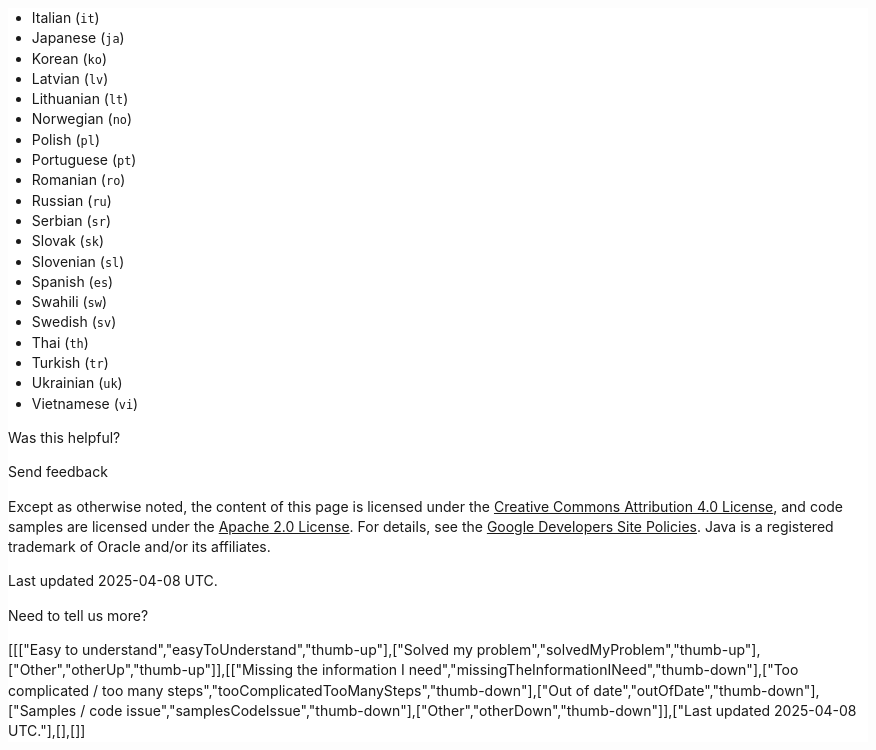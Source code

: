 * Italian (`it`)
* Japanese (`ja`)
* Korean (`ko`)
* Latvian (`lv`)
* Lithuanian (`lt`)
* Norwegian (`no`)
* Polish (`pl`)
* Portuguese (`pt`)
* Romanian (`ro`)
* Russian (`ru`)
* Serbian (`sr`)
* Slovak (`sk`)
* Slovenian (`sl`)
* Spanish (`es`)
* Swahili (`sw`)
* Swedish (`sv`)
* Thai (`th`)
* Turkish (`tr`)
* Ukrainian (`uk`)
* Vietnamese (`vi`)

Was this helpful?

Send feedback

Except as otherwise noted, the content of this page is licensed under the [Creative Commons Attribution 4.0 License](https://creativecommons.org/licenses/by/4.0/), and code samples are licensed under the [Apache 2.0 License](https://www.apache.org/licenses/LICENSE-2.0). For details, see the [Google Developers Site Policies](https://developers.google.com/site-policies). Java is a registered trademark of Oracle and/or its affiliates.

Last updated 2025-04-08 UTC.

Need to tell us more?

[[["Easy to understand","easyToUnderstand","thumb-up"],["Solved my problem","solvedMyProblem","thumb-up"],["Other","otherUp","thumb-up"]],[["Missing the information I need","missingTheInformationINeed","thumb-down"],["Too complicated / too many steps","tooComplicatedTooManySteps","thumb-down"],["Out of date","outOfDate","thumb-down"],["Samples / code issue","samplesCodeIssue","thumb-down"],["Other","otherDown","thumb-down"]],["Last updated 2025-04-08 UTC."],[],[]]